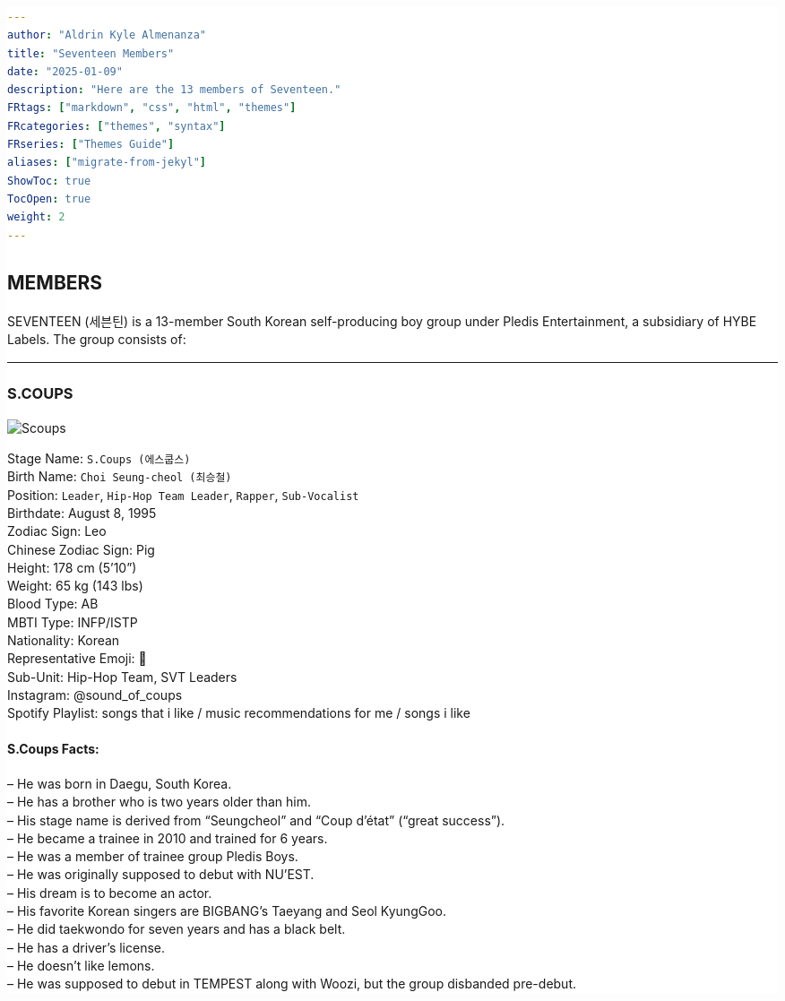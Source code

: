 ```yaml
---
author: "Aldrin Kyle Almenanza"
title: "Seventeen Members"
date: "2025-01-09"
description: "Here are the 13 members of Seventeen."
FRtags: ["markdown", "css", "html", "themes"]
FRcategories: ["themes", "syntax"]
FRseries: ["Themes Guide"]
aliases: ["migrate-from-jekyl"]
ShowToc: true
TocOpen: true
weight: 2
---
```




## MEMBERS

SEVENTEEN (세븐틴) is a 13-member South Korean self-producing boy group under Pledis Entertainment, a subsidiary of HYBE Labels. The group consists of:

---

### S.COUPS

![Scoups](/images/scoups.jpg)

Stage Name: `S.Coups (에스쿱스)`   
Birth Name: `Choi Seung-cheol (최승철)`   
Position: `Leader`, `Hip-Hop Team Leader`, `Rapper`, `Sub-Vocalist`   
Birthdate: August 8, 1995   
Zodiac Sign: Leo   
Chinese Zodiac Sign: Pig   
Height: 178 cm (5’10”)   
Weight: 65 kg (143 lbs)   
Blood Type: AB   
MBTI Type: INFP/ISTP   
Nationality: Korean   
Representative Emoji: 🍒   
Sub-Unit: Hip-Hop Team, SVT Leaders   
Instagram: @sound_of_coups   
Spotify Playlist: songs that i like / music recommendations for me / songs i like   

#### S.Coups Facts: 

– He was born in Daegu, South Korea.   
– He has a brother who is two years older than him.   
– His stage name is derived from “Seungcheol” and “Coup d’état” (“great success”).   
– He became a trainee in 2010 and trained for 6 years.   
– He was a member of trainee group Pledis Boys.   
– He was originally supposed to debut with NU’EST.   
– His dream is to become an actor.   
– His favorite Korean singers are BIGBANG’s Taeyang and Seol KyungGoo.   
– He did taekwondo for seven years and has a black belt.   
– He has a driver’s license.   
– He doesn’t like lemons.   
– He was supposed to debut in TEMPEST along with Woozi, but the group disbanded pre-debut.   
